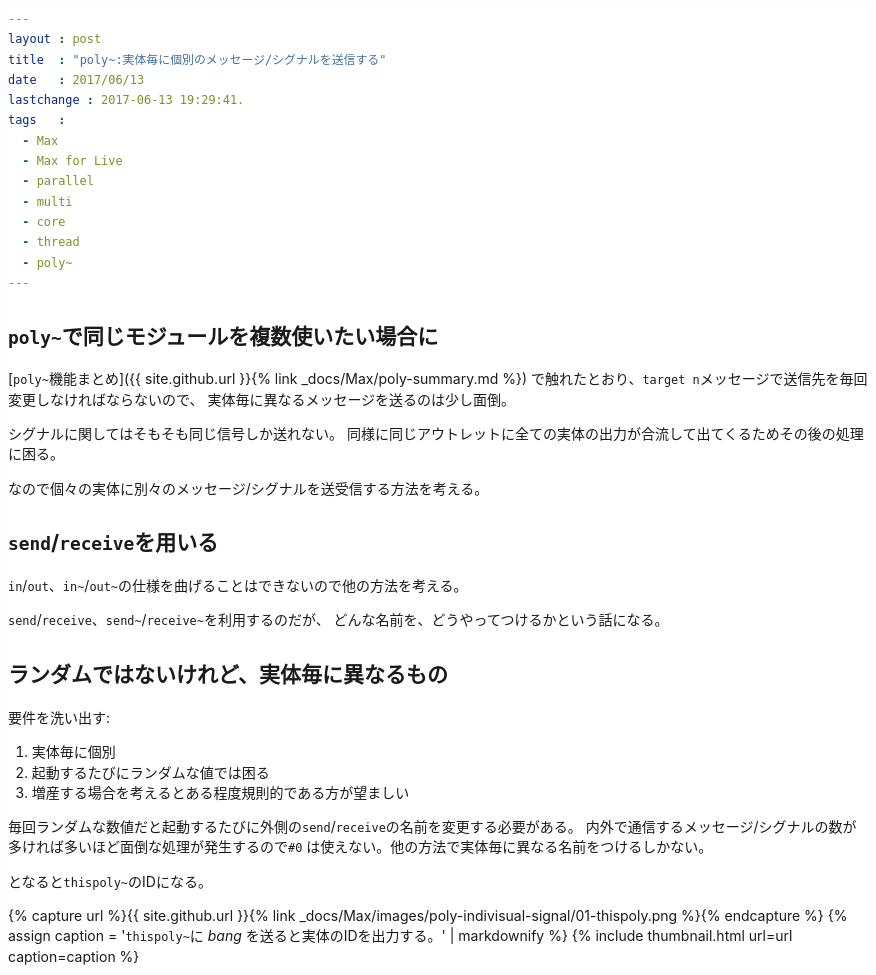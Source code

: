 ```yaml
---
layout : post
title  : "poly~:実体毎に個別のメッセージ/シグナルを送信する"
date   : 2017/06/13
lastchange : 2017-06-13 19:29:41.
tags   :
  - Max
  - Max for Live
  - parallel
  - multi
  - core
  - thread
  - poly~
---
```


## `poly~`で同じモジュールを複数使いたい場合に

[`poly~`機能まとめ]({{ site.github.url }}{% link _docs/Max/poly-summary.md %})
で触れたとおり、`target n`メッセージで送信先を毎回変更しなければならないので、
実体毎に異なるメッセージを送るのは少し面倒。

シグナルに関してはそもそも同じ信号しか送れない。
同様に同じアウトレットに全ての実体の出力が合流して出てくるためその後の処理に困る。

なので個々の実体に別々のメッセージ/シグナルを送受信する方法を考える。

## `send`/`receive`を用いる

`in`/`out`、`in~`/`out~`の仕様を曲げることはできないので他の方法を考える。

`send`/`receive`、`send~`/`receive~`を利用するのだが、
どんな名前を、どうやってつけるかという話になる。

## ランダムではないけれど、実体毎に異なるもの

要件を洗い出す:

1. 実体毎に個別
2. 起動するたびにランダムな値では困る
3. 増産する場合を考えるとある程度規則的である方が望ましい

毎回ランダムな数値だと起動するたびに外側の`send`/`receive`の名前を変更する必要がある。
内外で通信するメッセージ/シグナルの数が多ければ多いほど面倒な処理が発生するので`#0`
は使えない。他の方法で実体毎に異なる名前をつけるしかない。

となると`thispoly~`のIDになる。

{% capture url %}{{ site.github.url }}{% link _docs/Max/images/poly-indivisual-signal/01-thispoly.png %}{% endcapture %}
{% assign caption = '`thispoly~`に *bang* を送ると実体のIDを出力する。' | markdownify %}
{% include thumbnail.html url=url caption=caption %}
